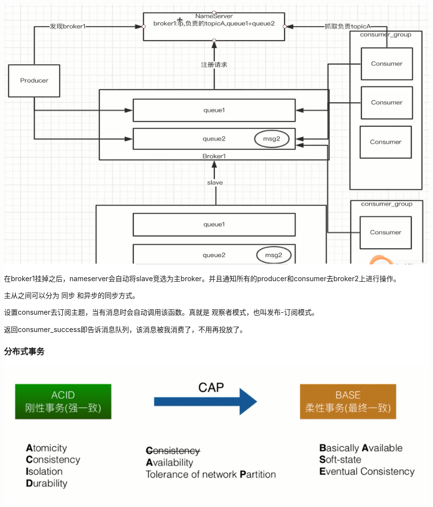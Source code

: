![image-20210614171311994](项目问题.assets/image-20210614171311994.png)

在broker1挂掉之后，nameserver会自动将slave竞选为主broker。并且通知所有的producer和consumer去broker2上进行操作。



主从之间可以分为 同步 和异步的同步方式。



设置consumer去订阅主题，当有消息时会自动调用该函数。真就是 观察者模式，也叫发布-订阅模式。

返回consumer_success即告诉消息队列，该消息被我消费了，不用再投放了。



### 分布式事务

![image-20210614171727760](项目问题.assets/image-20210614171727760.png)
